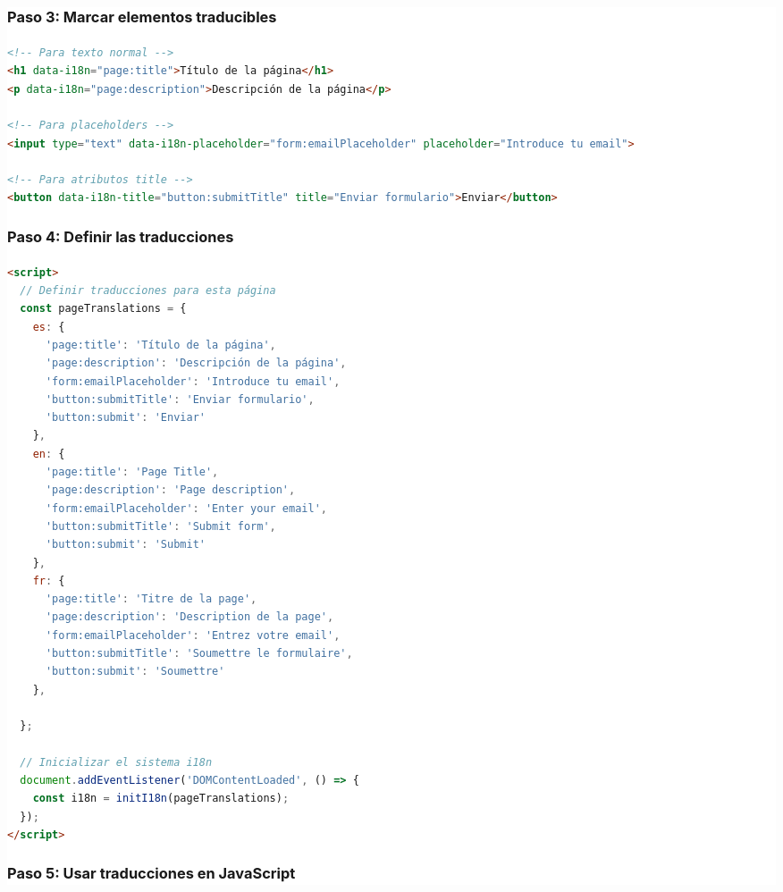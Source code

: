 ### Paso 3: Marcar elementos traducibles

```html
<!-- Para texto normal -->
<h1 data-i18n="page:title">Título de la página</h1>
<p data-i18n="page:description">Descripción de la página</p>

<!-- Para placeholders -->
<input type="text" data-i18n-placeholder="form:emailPlaceholder" placeholder="Introduce tu email">

<!-- Para atributos title -->
<button data-i18n-title="button:submitTitle" title="Enviar formulario">Enviar</button>
```

### Paso 4: Definir las traducciones

```html
<script>
  // Definir traducciones para esta página
  const pageTranslations = {
    es: {
      'page:title': 'Título de la página',
      'page:description': 'Descripción de la página',
      'form:emailPlaceholder': 'Introduce tu email',
      'button:submitTitle': 'Enviar formulario',
      'button:submit': 'Enviar'
    },
    en: {
      'page:title': 'Page Title',
      'page:description': 'Page description',
      'form:emailPlaceholder': 'Enter your email',
      'button:submitTitle': 'Submit form',
      'button:submit': 'Submit'
    },
    fr: {
      'page:title': 'Titre de la page',
      'page:description': 'Description de la page',
      'form:emailPlaceholder': 'Entrez votre email',
      'button:submitTitle': 'Soumettre le formulaire',
      'button:submit': 'Soumettre'
    },

  };

  // Inicializar el sistema i18n
  document.addEventListener('DOMContentLoaded', () => {
    const i18n = initI18n(pageTranslations);
  });
</script>
```

### Paso 5: Usar traducciones en JavaScript
